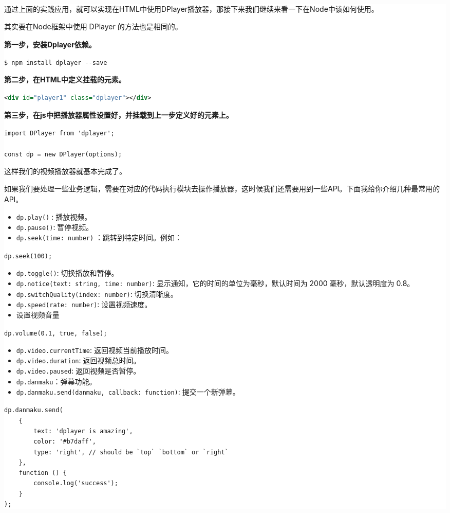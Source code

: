 通过上面的实践应用，就可以实现在HTML中使用DPlayer播放器，那接下来我们继续来看一下在Node中该如何使用。

其实要在Node框架中使用 DPlayer 的方法也是相同的。

**第一步，安装Dplayer依赖。**

```javascript
$ npm install dplayer --save

```

**第二步，在HTML中定义挂载的元素。**

```xml
<div id="player1" class="dplayer"></div>

```

**第三步，在js中把播放器属性设置好，并挂载到上一步定义好的元素上。**

```plain
import DPlayer from 'dplayer';

const dp = new DPlayer(options);

```

这样我们的视频播放器就基本完成了。

如果我们要处理一些业务逻辑，需要在对应的代码执行模块去操作播放器，这时候我们还需要用到一些API。下面我给你介绍几种最常用的API。

- `dp.play()` : 播放视频。
- `dp.pause()`: 暂停视频。
- `dp.seek(time: number)` ：跳转到特定时间。例如：

```plain
dp.seek(100);

```

- `dp.toggle()`: 切换播放和暂停。
- `dp.notice(text: string, time: number)`: 显示通知，它的时间的单位为毫秒，默认时间为 2000 毫秒，默认透明度为 0.8。
- `dp.switchQuality(index: number)`: 切换清晰度。
- `dp.speed(rate: number)`: 设置视频速度。
- 设置视频音量

```plain
dp.volume(0.1, true, false);

```

- `dp.video.currentTime`: 返回视频当前播放时间。
- `dp.video.duration`: 返回视频总时间。
- `dp.video.paused`: 返回视频是否暂停。
- `dp.danmaku`：弹幕功能。
- `dp.danmaku.send(danmaku, callback: function)`: 提交一个新弹幕。

```plain
dp.danmaku.send(
    {
        text: 'dplayer is amazing',
        color: '#b7daff',
        type: 'right', // should be `top` `bottom` or `right`
    },
    function () {
        console.log('success');
    }
);

```
